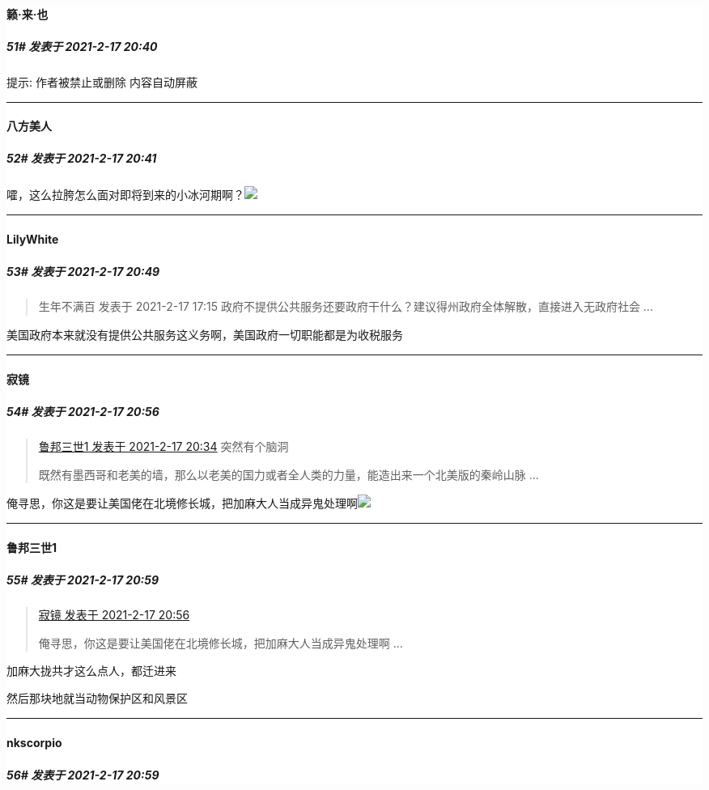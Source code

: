 ####  籁·来·也  
##### 51#       发表于 2021-2-17 20:40

提示: 作者被禁止或删除 内容自动屏蔽


-----

####  八方美人  
##### 52#       发表于 2021-2-17 20:41


嚯，这么拉胯怎么面对即将到来的小冰河期啊？<img src="https://static.saraba1st.com/image/smiley/face2017/125.png" referrerpolicy="no-referrer">


-----

####  LilyWhite  
##### 53#       发表于 2021-2-17 20:49


<blockquote>生年不满百 发表于 2021-2-17 17:15
政府不提供公共服务还要政府干什么？建议得州政府全体解散，直接进入无政府社会 ...</blockquote>
美国政府本来就没有提供公共服务这义务啊，美国政府一切职能都是为收税服务


-----

####  寂镜  
##### 54#       发表于 2021-2-17 20:56


<blockquote><a href="httphttps://bbs.saraba1st.com/2b/forum.php?mod=redirect&amp;goto=findpost&amp;pid=50357422&amp;ptid=1988169" target="_blank">鲁邦三世1 发表于 2021-2-17 20:34</a>
突然有个脑洞

既然有墨西哥和老美的墙，那么以老美的国力或者全人类的力量，能造出来一个北美版的秦岭山脉 ...</blockquote>
俺寻思，你这是要让美国佬在北境修长城，把加麻大人当成异鬼处理啊<img src="https://static.saraba1st.com/image/smiley/face2017/067.png" referrerpolicy="no-referrer">


-----

####  鲁邦三世1  
##### 55#       发表于 2021-2-17 20:59


<blockquote><a href="httphttps://bbs.saraba1st.com/2b/forum.php?mod=redirect&amp;goto=findpost&amp;pid=50357613&amp;ptid=1988169" target="_blank">寂镜 发表于 2021-2-17 20:56</a>

俺寻思，你这是要让美国佬在北境修长城，把加麻大人当成异鬼处理啊 ...</blockquote>
加麻大拢共才这么点人，都迁进来

然后那块地就当动物保护区和风景区


-----

####  nkscorpio  
##### 56#       发表于 2021-2-17 20:59
